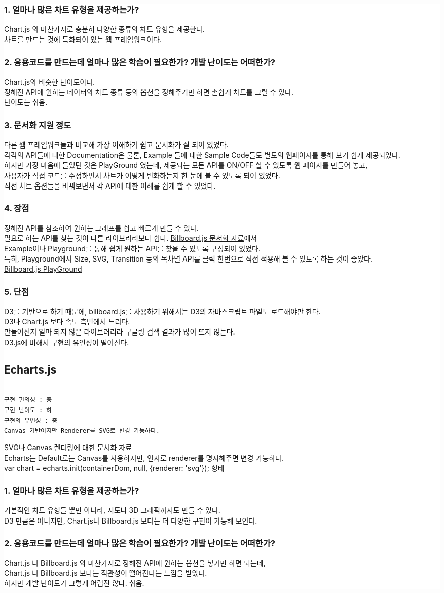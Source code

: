  ### 1. 얼마나 많은 차트 유형을 제공하는가?
 Chart.js 와 마찬가지로 충분히 다양한 종류의 차트 유형을 제공한다.  
 차트를 만드는 것에 특화되어 있는 웹 프레임워크이다.

 ### 2. 응용코드를 만드는데 얼마나 많은 학습이 필요한가? 개발 난이도는 어떠한가?
 Chart.js와 비슷한 난이도이다.  
 정해진 API에 원하는 데이터와 차트 종류 등의 옵션을 정해주기만 하면 손쉽게 차트를 그릴 수 있다.  
 난이도는 쉬움.  

 ### 3. 문서화 지원 정도
 다른 웹 프레임워크들과 비교해 가장 이해하기 쉽고 문서화가 잘 되어 있었다.  
 각각의 API들에 대한 Documentation은 물론, Example 들에 대한 Sample Code들도 별도의 웹페이지를 통해 보기 쉽게 제공되었다.  
 하지만 가장 마음에 들었던 것은 PlayGround 였는데, 제공되는 모든 API를 ON/OFF 할 수 있도록 웹 페이지를 만들어 놓고,  
 사용자가 직접 코드를 수정하면서 차트가 어떻게 변화하는지 한 눈에 볼 수 있도록 되어 있었다.  
 직접 차트 옵션들을 바꿔보면서 각 API에 대한 이해를 쉽게 할 수 있었다.  

 ### 4. 장점
   정해진 API를 참조하여 원하는 그래프를 쉽고 빠르게 만들 수 있다.  
    필요로 하는 API를 찾는 것이 다른 라이브러리보다 쉽다. [Billboard.js 문서화 자료](https://naver.github.io/billboard.js/)에서  
    Example이나 Playground를 통해 쉽게 원하는 API를 찾을 수 있도록 구성되어 있었다.  
    특히, Playground에서 Size, SVG, Transition 등의 목차별 API를 클릭 한번으로 직접 적용해 볼 수 있도록 하는 것이 좋았다.  
    [Billboard.js PlayGround](https://naver.github.io/billboard.js/playground/)  

 ### 5. 단점
  D3를 기반으로 하기 때문에, billboard.js를 사용하기 위해서는 D3의 자바스크립트 파일도 로드해야만 한다.  
  D3나 Chart.js 보다 속도 측면에서 느리다.  
  만들어진지 얼마 되지 않은 라이브러리라 구글링 검색 결과가 많이 뜨지 않는다.  
  D3.js에 비해서 구현의 유연성이 떨어진다.

## Echarts.js
---
  ```
  구현 편의성 : 중
  구현 난이도 : 하
  구현의 유연성 : 중
  Canvas 기반이지만 Renderer를 SVG로 변경 가능하다.
  ```
  [SVG나 Canvas 렌더링에 대한 문서화 자료](https://ecomfe.github.io/echarts-doc/public/en/tutorial.html#Render%20by%20Canvas%20or%20SVG)   
  Echarts는 Default로는 Canvas를 사용하지만, 인자로 renderer를 명시해주면 변경 가능하다.  
  var chart = echarts.init(containerDom, null, {renderer: 'svg'}); 형태  

 ### 1. 얼마나 많은 차트 유형을 제공하는가?
 기본적인 차트 유형들 뿐만 아니라, 지도나 3D 그래픽까지도 만들 수 있다.  
 D3 만큼은 아니지만, Chart.js나 Billboard.js 보다는 더 다양한 구현이 가능해 보인다.  

 ### 2. 응용코드를 만드는데 얼마나 많은 학습이 필요한가? 개발 난이도는 어떠한가?
 Chart.js 나 Billboard.js 와 마찬가지로 정해진 API에 원하는 옵션을 넣기만 하면 되는데,  
 Chart.js 나 Billboard.js 보다는 직관성이 떨어진다는 느낌을 받았다.  
 하지만 개발 난이도가 그렇게 어렵진 않다. 쉬움.
